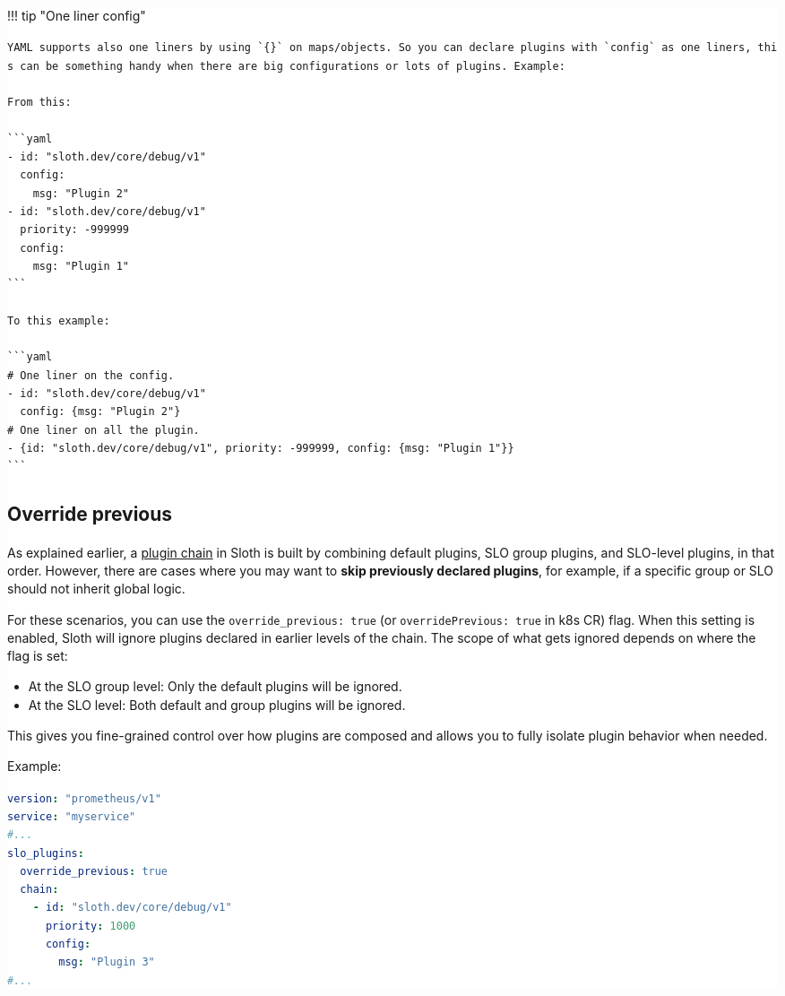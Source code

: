 !!! tip "One liner config"

    YAML supports also one liners by using `{}` on maps/objects. So you can declare plugins with `config` as one liners, this can be something handy when there are big configurations or lots of plugins. Example:

    From this:

    ```yaml
    - id: "sloth.dev/core/debug/v1"
      config:
        msg: "Plugin 2"
    - id: "sloth.dev/core/debug/v1"
      priority: -999999
      config:
        msg: "Plugin 1"
    ```

    To this example:

    ```yaml
    # One liner on the config.
    - id: "sloth.dev/core/debug/v1"
      config: {msg: "Plugin 2"}
    # One liner on all the plugin.
    - {id: "sloth.dev/core/debug/v1", priority: -999999, config: {msg: "Plugin 1"}}
    ```

## Override previous

As explained earlier, a [plugin chain](#plugin-chaining) in Sloth is built by combining default plugins, SLO group plugins, and SLO-level plugins, in that order. However, there are cases where you may want to **skip previously declared plugins**, for example, if a specific group or SLO should not inherit global logic.

For these scenarios, you can use the `override_previous: true` (or `overridePrevious: true` in k8s CR) flag. When this setting is enabled, Sloth will ignore plugins declared in earlier levels of the chain. The scope of what gets ignored depends on where the flag is set:

- At the SLO group level: Only the default plugins will be ignored.
- At the SLO level: Both default and group plugins will be ignored.

This gives you fine-grained control over how plugins are composed and allows you to fully isolate plugin behavior when needed.

Example:

```yaml
version: "prometheus/v1"
service: "myservice"
#...
slo_plugins:
  override_previous: true
  chain:
    - id: "sloth.dev/core/debug/v1"
      priority: 1000
      config:
        msg: "Plugin 3"
#...
```
